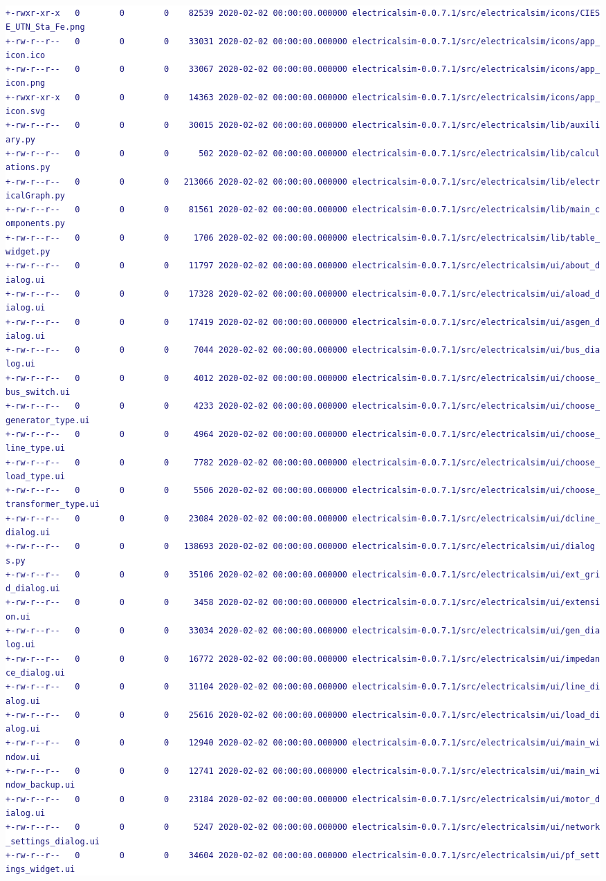 ```diff
+-rwxr-xr-x   0        0        0    82539 2020-02-02 00:00:00.000000 electricalsim-0.0.7.1/src/electricalsim/icons/CIESE_UTN_Sta_Fe.png
+-rw-r--r--   0        0        0    33031 2020-02-02 00:00:00.000000 electricalsim-0.0.7.1/src/electricalsim/icons/app_icon.ico
+-rw-r--r--   0        0        0    33067 2020-02-02 00:00:00.000000 electricalsim-0.0.7.1/src/electricalsim/icons/app_icon.png
+-rwxr-xr-x   0        0        0    14363 2020-02-02 00:00:00.000000 electricalsim-0.0.7.1/src/electricalsim/icons/app_icon.svg
+-rw-r--r--   0        0        0    30015 2020-02-02 00:00:00.000000 electricalsim-0.0.7.1/src/electricalsim/lib/auxiliary.py
+-rw-r--r--   0        0        0      502 2020-02-02 00:00:00.000000 electricalsim-0.0.7.1/src/electricalsim/lib/calculations.py
+-rw-r--r--   0        0        0   213066 2020-02-02 00:00:00.000000 electricalsim-0.0.7.1/src/electricalsim/lib/electricalGraph.py
+-rw-r--r--   0        0        0    81561 2020-02-02 00:00:00.000000 electricalsim-0.0.7.1/src/electricalsim/lib/main_components.py
+-rw-r--r--   0        0        0     1706 2020-02-02 00:00:00.000000 electricalsim-0.0.7.1/src/electricalsim/lib/table_widget.py
+-rw-r--r--   0        0        0    11797 2020-02-02 00:00:00.000000 electricalsim-0.0.7.1/src/electricalsim/ui/about_dialog.ui
+-rw-r--r--   0        0        0    17328 2020-02-02 00:00:00.000000 electricalsim-0.0.7.1/src/electricalsim/ui/aload_dialog.ui
+-rw-r--r--   0        0        0    17419 2020-02-02 00:00:00.000000 electricalsim-0.0.7.1/src/electricalsim/ui/asgen_dialog.ui
+-rw-r--r--   0        0        0     7044 2020-02-02 00:00:00.000000 electricalsim-0.0.7.1/src/electricalsim/ui/bus_dialog.ui
+-rw-r--r--   0        0        0     4012 2020-02-02 00:00:00.000000 electricalsim-0.0.7.1/src/electricalsim/ui/choose_bus_switch.ui
+-rw-r--r--   0        0        0     4233 2020-02-02 00:00:00.000000 electricalsim-0.0.7.1/src/electricalsim/ui/choose_generator_type.ui
+-rw-r--r--   0        0        0     4964 2020-02-02 00:00:00.000000 electricalsim-0.0.7.1/src/electricalsim/ui/choose_line_type.ui
+-rw-r--r--   0        0        0     7782 2020-02-02 00:00:00.000000 electricalsim-0.0.7.1/src/electricalsim/ui/choose_load_type.ui
+-rw-r--r--   0        0        0     5506 2020-02-02 00:00:00.000000 electricalsim-0.0.7.1/src/electricalsim/ui/choose_transformer_type.ui
+-rw-r--r--   0        0        0    23084 2020-02-02 00:00:00.000000 electricalsim-0.0.7.1/src/electricalsim/ui/dcline_dialog.ui
+-rw-r--r--   0        0        0   138693 2020-02-02 00:00:00.000000 electricalsim-0.0.7.1/src/electricalsim/ui/dialogs.py
+-rw-r--r--   0        0        0    35106 2020-02-02 00:00:00.000000 electricalsim-0.0.7.1/src/electricalsim/ui/ext_grid_dialog.ui
+-rw-r--r--   0        0        0     3458 2020-02-02 00:00:00.000000 electricalsim-0.0.7.1/src/electricalsim/ui/extension.ui
+-rw-r--r--   0        0        0    33034 2020-02-02 00:00:00.000000 electricalsim-0.0.7.1/src/electricalsim/ui/gen_dialog.ui
+-rw-r--r--   0        0        0    16772 2020-02-02 00:00:00.000000 electricalsim-0.0.7.1/src/electricalsim/ui/impedance_dialog.ui
+-rw-r--r--   0        0        0    31104 2020-02-02 00:00:00.000000 electricalsim-0.0.7.1/src/electricalsim/ui/line_dialog.ui
+-rw-r--r--   0        0        0    25616 2020-02-02 00:00:00.000000 electricalsim-0.0.7.1/src/electricalsim/ui/load_dialog.ui
+-rw-r--r--   0        0        0    12940 2020-02-02 00:00:00.000000 electricalsim-0.0.7.1/src/electricalsim/ui/main_window.ui
+-rw-r--r--   0        0        0    12741 2020-02-02 00:00:00.000000 electricalsim-0.0.7.1/src/electricalsim/ui/main_window_backup.ui
+-rw-r--r--   0        0        0    23184 2020-02-02 00:00:00.000000 electricalsim-0.0.7.1/src/electricalsim/ui/motor_dialog.ui
+-rw-r--r--   0        0        0     5247 2020-02-02 00:00:00.000000 electricalsim-0.0.7.1/src/electricalsim/ui/network_settings_dialog.ui
+-rw-r--r--   0        0        0    34604 2020-02-02 00:00:00.000000 electricalsim-0.0.7.1/src/electricalsim/ui/pf_settings_widget.ui
```